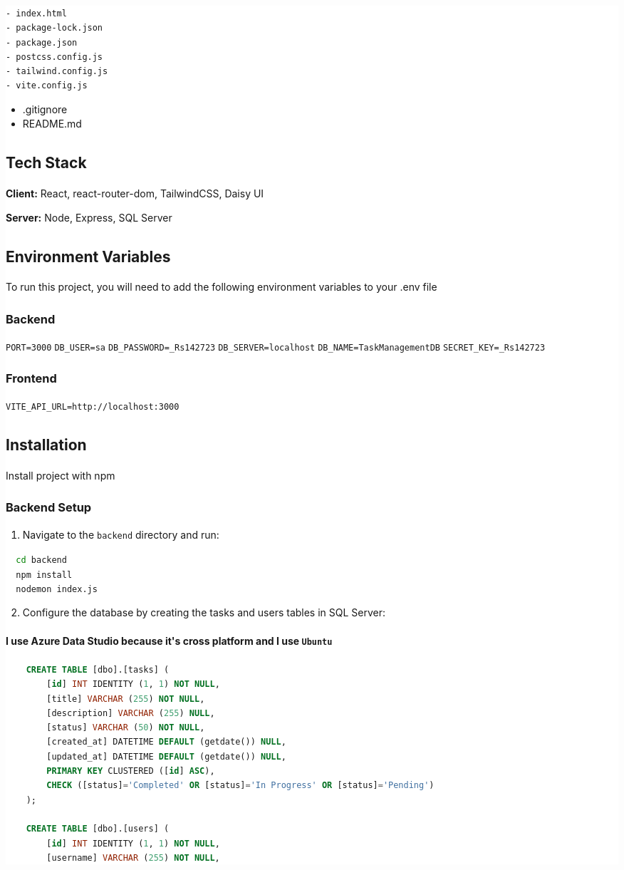     - index.html
    - package-lock.json
    - package.json
    - postcss.config.js
    - tailwind.config.js
    - vite.config.js
  - .gitignore
  - README.md

## Tech Stack

**Client:** React, react-router-dom, TailwindCSS, Daisy UI

**Server:** Node, Express, SQL Server

## Environment Variables

To run this project, you will need to add the following environment variables to your .env file

### Backend

`PORT=3000`
`DB_USER=sa`
`DB_PASSWORD=_Rs142723`
`DB_SERVER=localhost`
`DB_NAME=TaskManagementDB`
`SECRET_KEY=_Rs142723`

### Frontend

`VITE_API_URL=http://localhost:3000`

## Installation

Install project with npm

### Backend Setup

1. Navigate to the `backend` directory and run:

```bash
  cd backend
  npm install
  nodemon index.js
```

2. Configure the database by creating the tasks and users tables in SQL Server:

#### I use Azure Data Studio because it's cross platform and I use `Ubuntu`

```sql
    CREATE TABLE [dbo].[tasks] (
        [id] INT IDENTITY (1, 1) NOT NULL,
        [title] VARCHAR (255) NOT NULL,
        [description] VARCHAR (255) NULL,
        [status] VARCHAR (50) NOT NULL,
        [created_at] DATETIME DEFAULT (getdate()) NULL,
        [updated_at] DATETIME DEFAULT (getdate()) NULL,
        PRIMARY KEY CLUSTERED ([id] ASC),
        CHECK ([status]='Completed' OR [status]='In Progress' OR [status]='Pending')
    );

    CREATE TABLE [dbo].[users] (
        [id] INT IDENTITY (1, 1) NOT NULL,
        [username] VARCHAR (255) NOT NULL,
```